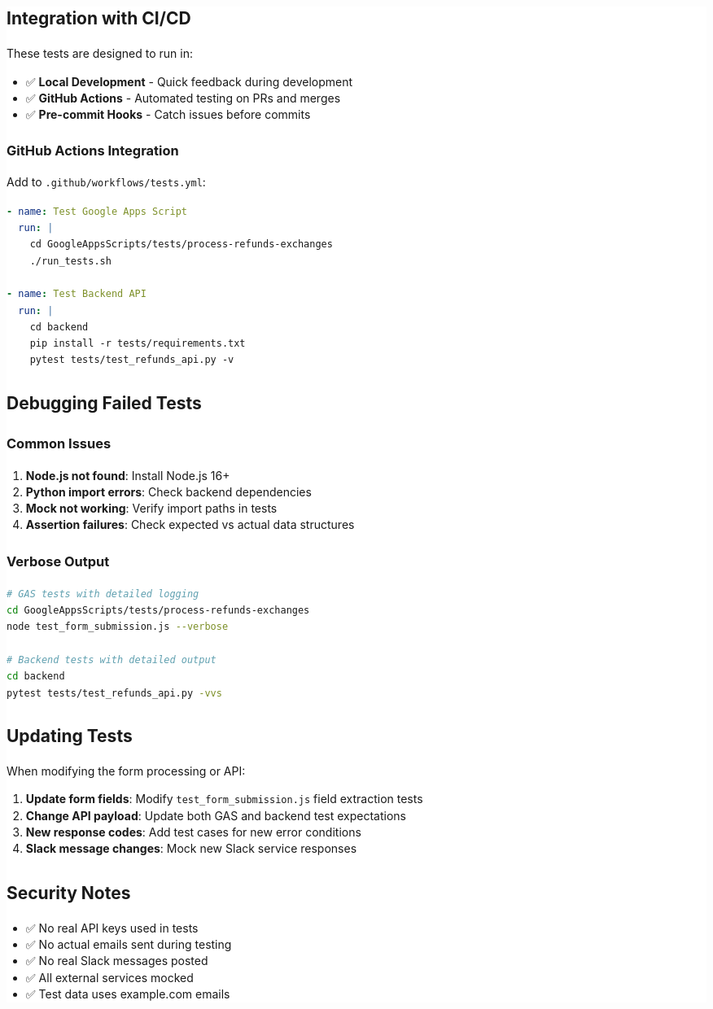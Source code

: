 ## Integration with CI/CD

These tests are designed to run in:
- ✅ **Local Development** - Quick feedback during development
- ✅ **GitHub Actions** - Automated testing on PRs and merges
- ✅ **Pre-commit Hooks** - Catch issues before commits

### GitHub Actions Integration
Add to `.github/workflows/tests.yml`:
```yaml
- name: Test Google Apps Script
  run: |
    cd GoogleAppsScripts/tests/process-refunds-exchanges
    ./run_tests.sh

- name: Test Backend API
  run: |
    cd backend
    pip install -r tests/requirements.txt
    pytest tests/test_refunds_api.py -v
```

## Debugging Failed Tests

### Common Issues

1. **Node.js not found**: Install Node.js 16+ 
2. **Python import errors**: Check backend dependencies
3. **Mock not working**: Verify import paths in tests
4. **Assertion failures**: Check expected vs actual data structures

### Verbose Output
```bash
# GAS tests with detailed logging
cd GoogleAppsScripts/tests/process-refunds-exchanges
node test_form_submission.js --verbose

# Backend tests with detailed output  
cd backend
pytest tests/test_refunds_api.py -vvs
```

## Updating Tests

When modifying the form processing or API:

1. **Update form fields**: Modify `test_form_submission.js` field extraction tests
2. **Change API payload**: Update both GAS and backend test expectations  
3. **New response codes**: Add test cases for new error conditions
4. **Slack message changes**: Mock new Slack service responses

## Security Notes

- ✅ No real API keys used in tests
- ✅ No actual emails sent during testing
- ✅ No real Slack messages posted
- ✅ All external services mocked
- ✅ Test data uses example.com emails
